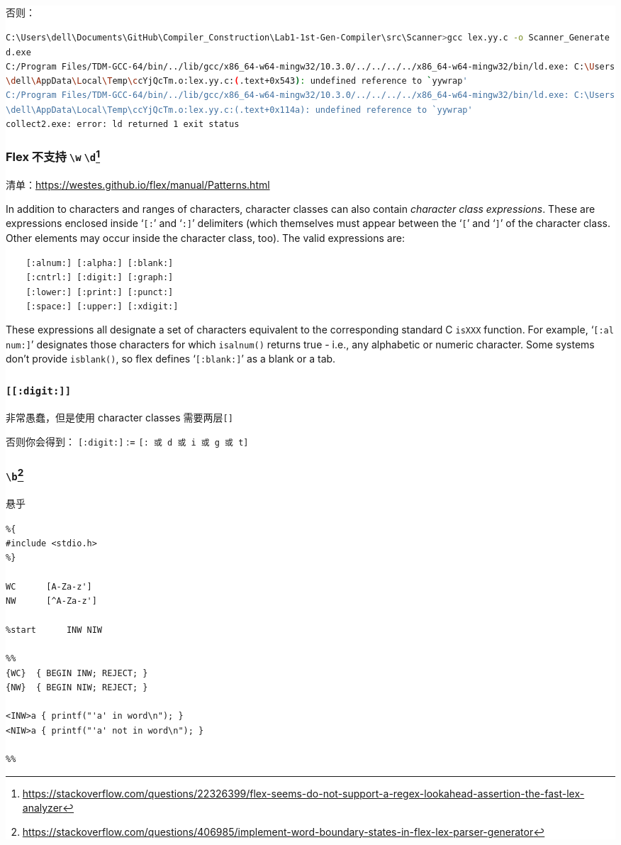 否则：
```Bash
C:\Users\dell\Documents\GitHub\Compiler_Construction\Lab1-1st-Gen-Compiler\src\Scanner>gcc lex.yy.c -o Scanner_Generated.exe
C:/Program Files/TDM-GCC-64/bin/../lib/gcc/x86_64-w64-mingw32/10.3.0/../../../../x86_64-w64-mingw32/bin/ld.exe: C:\Users\dell\AppData\Local\Temp\ccYjQcTm.o:lex.yy.c:(.text+0x543): undefined reference to `yywrap'
C:/Program Files/TDM-GCC-64/bin/../lib/gcc/x86_64-w64-mingw32/10.3.0/../../../../x86_64-w64-mingw32/bin/ld.exe: C:\Users\dell\AppData\Local\Temp\ccYjQcTm.o:lex.yy.c:(.text+0x114a): undefined reference to `yywrap'
collect2.exe: error: ld returned 1 exit status
```

### Flex 不支持 `\w` `\d`[^\d]

清单：https://westes.github.io/flex/manual/Patterns.html

In addition to characters and ranges of characters, character classes can also contain *character class expressions*. These are expressions enclosed inside ‘`[:`’ and ‘`:]`’ delimiters (which themselves must appear between the ‘`[`’ and ‘`]`’ of the character class. Other elements may occur inside the character class, too). The valid expressions are:

```Flex
    [:alnum:] [:alpha:] [:blank:]
    [:cntrl:] [:digit:] [:graph:]
    [:lower:] [:print:] [:punct:]
    [:space:] [:upper:] [:xdigit:]
```

These expressions all designate a set of characters equivalent to the corresponding standard C `isXXX` function. For example, ‘`[:alnum:]`’ designates those characters for which `isalnum()` returns true - i.e., any alphabetic or numeric character. Some systems don’t provide `isblank()`, so flex defines ‘`[:blank:]`’ as a blank or a tab.

### `[[:digit:]]`

非常愚蠢，但是使用 character classes 需要两层`[]`

否则你会得到： `[:digit:]` := `[: 或 d 或 i 或 g 或 t]`

### `\b`[^\b]

悬乎

```Flex
%{
#include <stdio.h>
%}

WC      [A-Za-z']
NW      [^A-Za-z']

%start      INW NIW

%%
{WC}  { BEGIN INW; REJECT; }
{NW}  { BEGIN NIW; REJECT; }

<INW>a { printf("'a' in word\n"); }
<NIW>a { printf("'a' not in word\n"); }

%%
```


[^0]: ~~日式转写：Shodai Konpa~~
[^1]: https://www.cs.mcgill.ca/~cs520/2020/images/dragon.lowres.jpg
[^2]: Engineering a Compiler 3rd ed. Page xxii
[^3]: 同上 Page 4
[^4]: 同上 Page 2
[^5]: 同上 Page 9
[^6]: https://github.com/DoctorWkt/acwj/blob/master/00_Introduction/Figs/parsing_steps.png
[^7]: https://www.tr0y.wang/2021/04/04/编译原理（四）：语义分析/
[^8]: https://www.cs.mcgill.ca/~cs520/2020/slides/1-intro.pdf P26
[^9]: 同上 P27
[^10]: https://ftp.gnu.org/old-gnu/Manuals/flex-2.5.4/html_node/flex_4.html
[^11]: 术语的中文翻译问题，参见：https://www.zhihu.com/question/39279003
[^12]: https://ustc-compiler-principles.github.io/2023/lab1/Flex/
[^13]: https://www.gnu.org/software/bison/manual/html_node/Introduction.html
[^14]: https://ustc-compiler-principles.github.io/2023/lab1/Bison/
[^lex]: **Scanner**, **Tokenizer**, **Lexer**: https://cboard.cprogramming.com/a-brief-history-of-cprogramming-com/110518-scanner-lexical-analyzer-tokenizer.html
[^mat]: [Flex and Bison Tutorial](https://www.capsl.udel.edu/courses/cpeg421/2012/slides/Tutorial-Flex_Bison.pdf) P17
[^\d]: https://stackoverflow.com/questions/22326399/flex-seems-do-not-support-a-regex-lookahead-assertion-the-fast-lex-analyzer
[^\b]: https://stackoverflow.com/questions/406985/implement-word-boundary-states-in-flex-lex-parser-generator
[^quo]: [flex & bison](https://web.iitd.ac.in/~sumeet/flex__bison.pdf) P20
[^sta]: [flex & bison](https://web.iitd.ac.in/~sumeet/flex__bison.pdf) P28 P136
[^sub]: [flex & bison](https://web.iitd.ac.in/~sumeet/flex__bison.pdf) P122
[^par]: 颇多用 syntax 修饰的，还有叫 Grammar Analysis 的, 讲道理 grammar 才是该译作“语法/文法”的。
[^ela]: http://staff.ustc.edu.cn/~bjhua/courses/compiler/2014/labs/lab2/index.html
[^gre]: https://westes.github.io/flex/manual/Matching.html